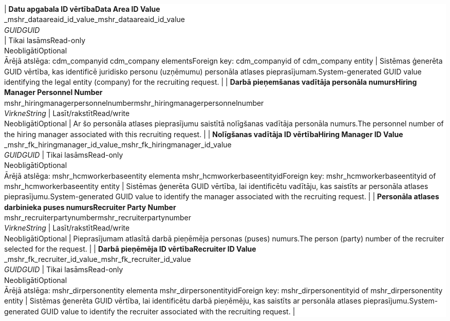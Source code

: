 | <span data-ttu-id="917e6-136">**Datu apgabala ID vērtība**</span><span class="sxs-lookup"><span data-stu-id="917e6-136">**Data Area ID Value**</span></span><br><span data-ttu-id="917e6-137">_mshr_dataareaid_id_value</span><span class="sxs-lookup"><span data-stu-id="917e6-137">_mshr_dataareaid_id_value</span></span><br><span data-ttu-id="917e6-138">*GUID*</span><span class="sxs-lookup"><span data-stu-id="917e6-138">*GUID*</span></span><br> | <span data-ttu-id="917e6-139">Tikai lasāms</span><span class="sxs-lookup"><span data-stu-id="917e6-139">Read-only</span></span><br><span data-ttu-id="917e6-140">Neobligāti</span><span class="sxs-lookup"><span data-stu-id="917e6-140">Optional</span></span><br><span data-ttu-id="917e6-141">Ārējā atslēga: cdm_companyid cdm_company elements</span><span class="sxs-lookup"><span data-stu-id="917e6-141">Foreign key: cdm_companyid of cdm_company entity</span></span> | <span data-ttu-id="917e6-142">Sistēmas ģenerēta GUID vērtība, kas identificē juridisko personu (uzņēmumu) personāla atlases pieprasījumam.</span><span class="sxs-lookup"><span data-stu-id="917e6-142">System-generated GUID value identifying the legal entity (company) for the recruiting request.</span></span> |
| <span data-ttu-id="917e6-143">**Darbā pieņemšanas vadītāja personāla numurs**</span><span class="sxs-lookup"><span data-stu-id="917e6-143">**Hiring Manager Personnel Number**</span></span><br><span data-ttu-id="917e6-144">mshr_hiringmanagerpersonnelnumber</span><span class="sxs-lookup"><span data-stu-id="917e6-144">mshr_hiringmanagerpersonnelnumber</span></span><br><span data-ttu-id="917e6-145">*Virkne*</span><span class="sxs-lookup"><span data-stu-id="917e6-145">*String*</span></span> | <span data-ttu-id="917e6-146">Lasīt/rakstīt</span><span class="sxs-lookup"><span data-stu-id="917e6-146">Read/write</span></span><br><span data-ttu-id="917e6-147">Neobligāti</span><span class="sxs-lookup"><span data-stu-id="917e6-147">Optional</span></span> | <span data-ttu-id="917e6-148">Ar šo personāla atlases pieprasījumu saistītā nolīgšanas vadītāja personāla numurs.</span><span class="sxs-lookup"><span data-stu-id="917e6-148">The personnel number of the hiring manager associated with this recruiting request.</span></span> |
| <span data-ttu-id="917e6-149">**Nolīgšanas vadītāja ID vērtība**</span><span class="sxs-lookup"><span data-stu-id="917e6-149">**Hiring Manager ID Value**</span></span><br><span data-ttu-id="917e6-150">_mshr_fk_hiringmanager_id_value</span><span class="sxs-lookup"><span data-stu-id="917e6-150">_mshr_fk_hiringmanager_id_value</span></span><br><span data-ttu-id="917e6-151">*GUID*</span><span class="sxs-lookup"><span data-stu-id="917e6-151">*GUID*</span></span> | <span data-ttu-id="917e6-152">Tikai lasāms</span><span class="sxs-lookup"><span data-stu-id="917e6-152">Read-only</span></span><br><span data-ttu-id="917e6-153">Neobligāti</span><span class="sxs-lookup"><span data-stu-id="917e6-153">Optional</span></span><br><span data-ttu-id="917e6-154">Ārējā atslēga: mshr_hcmworkerbaseentity elementa mshr_hcmworkerbaseentityid</span><span class="sxs-lookup"><span data-stu-id="917e6-154">Foreign key: mshr_hcmworkerbaseentityid of mshr_hcmworkerbaseentity entity</span></span> | <span data-ttu-id="917e6-155">Sistēmas ģenerēta GUID vērtība, lai identificētu vadītāju, kas saistīts ar personāla atlases pieprasījumu.</span><span class="sxs-lookup"><span data-stu-id="917e6-155">System-generated GUID value to identify the manager associated with the recruiting request.</span></span> |
| <span data-ttu-id="917e6-156">**Personāla atlases darbinieka puses numurs**</span><span class="sxs-lookup"><span data-stu-id="917e6-156">**Recruiter Party Number**</span></span><br><span data-ttu-id="917e6-157">mshr_recruiterpartynumber</span><span class="sxs-lookup"><span data-stu-id="917e6-157">mshr_recruiterpartynumber</span></span><br><span data-ttu-id="917e6-158">*Virkne*</span><span class="sxs-lookup"><span data-stu-id="917e6-158">*String*</span></span> | <span data-ttu-id="917e6-159">Lasīt/rakstīt</span><span class="sxs-lookup"><span data-stu-id="917e6-159">Read/write</span></span><br><span data-ttu-id="917e6-160">Neobligāti</span><span class="sxs-lookup"><span data-stu-id="917e6-160">Optional</span></span> | <span data-ttu-id="917e6-161">Pieprasījumam atlasītā darbā pieņēmēja personas (puses) numurs.</span><span class="sxs-lookup"><span data-stu-id="917e6-161">The person (party) number of the recruiter selected for the request.</span></span> |
| <span data-ttu-id="917e6-162">**Darbā pieņēmēja ID vērtība**</span><span class="sxs-lookup"><span data-stu-id="917e6-162">**Recruiter ID Value**</span></span><br><span data-ttu-id="917e6-163">_mshr_fk_recruiter_id_value</span><span class="sxs-lookup"><span data-stu-id="917e6-163">_mshr_fk_recruiter_id_value</span></span><br><span data-ttu-id="917e6-164">*GUID*</span><span class="sxs-lookup"><span data-stu-id="917e6-164">*GUID*</span></span> | <span data-ttu-id="917e6-165">Tikai lasāms</span><span class="sxs-lookup"><span data-stu-id="917e6-165">Read-only</span></span><br><span data-ttu-id="917e6-166">Neobligāti</span><span class="sxs-lookup"><span data-stu-id="917e6-166">Optional</span></span><br><span data-ttu-id="917e6-167">Ārējā atslēga: mshr_dirpersonentity elementa mshr_dirpersonentityid</span><span class="sxs-lookup"><span data-stu-id="917e6-167">Foreign key: mshr_dirpersonentityid of mshr_dirpersonentity entity</span></span> | <span data-ttu-id="917e6-168">Sistēmas ģenerēta GUID vērtība, lai identificētu darbā pieņēmēju, kas saistīts ar personāla atlases pieprasījumu.</span><span class="sxs-lookup"><span data-stu-id="917e6-168">System-generated GUID value to identify the recruiter associated with the recruiting request.</span></span> |